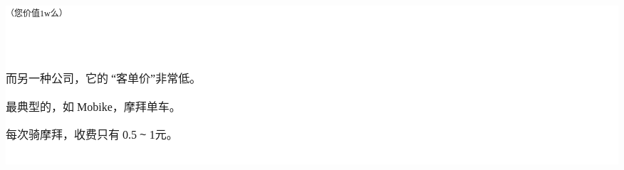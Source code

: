 <span style="max-width: 100%;font-family: 楷体;line-height: 18px;font-size: 12px;box-sizing: border-box !important;overflow-wrap: break-word !important;">
          （您价值1w么）
         </span>
</p>
<p style="max-width: 100%;min-height: 1em;line-height: 25.5px;box-sizing: border-box !important;overflow-wrap: break-word !important;">
<span style="max-width: 100%;font-family: 楷体;line-height: 24px;font-size: 16px;box-sizing: border-box !important;overflow-wrap: break-word !important;">
</span>
</p>
<p style="max-width: 100%;min-height: 1em;line-height: 25.5px;box-sizing: border-box !important;overflow-wrap: break-word !important;">
<span style="max-width: 100%;font-family: 楷体;line-height: 24px;font-size: 16px;box-sizing: border-box !important;overflow-wrap: break-word !important;">
</span>
</p>
<p style="max-width: 100%;min-height: 1em;line-height: 25.5px;box-sizing: border-box !important;overflow-wrap: break-word !important;">
<span style="max-width: 100%;font-family: 楷体;line-height: 24px;font-size: 16px;box-sizing: border-box !important;overflow-wrap: break-word !important;">
<span style="max-width: 100%;box-sizing: border-box !important;overflow-wrap: break-word !important;">
           而另一种公司，它的
          </span>
          “客单价”非常低。
         </span>
</p>
<p style="max-width: 100%;min-height: 1em;line-height: 25.5px;box-sizing: border-box !important;overflow-wrap: break-word !important;">
<span style="max-width: 100%;font-family: 楷体;line-height: 24px;font-size: 16px;box-sizing: border-box !important;overflow-wrap: break-word !important;">
<span style="max-width: 100%;box-sizing: border-box !important;overflow-wrap: break-word !important;">
           最典型的，如
          </span>
          Mobike，摩拜单车。
         </span>
</p>
<p style="max-width: 100%;min-height: 1em;line-height: 25.5px;box-sizing: border-box !important;overflow-wrap: break-word !important;">
<span style="max-width: 100%;font-family: 楷体;line-height: 24px;font-size: 16px;box-sizing: border-box !important;overflow-wrap: break-word !important;">
<span style="max-width: 100%;box-sizing: border-box !important;overflow-wrap: break-word !important;">
           每次骑摩拜，收费只有
          </span>
          0.5
         </span>
<span style="max-width: 100%;font-family: Arial;line-height: 24px;font-size: 16px;box-sizing: border-box !important;overflow-wrap: break-word !important;">
          ~
         </span>
<span style="max-width: 100%;font-family: 楷体;line-height: 24px;font-size: 16px;box-sizing: border-box !important;overflow-wrap: break-word !important;">
          1元。
         </span>
</p>
<p style="max-width: 100%;min-height: 1em;line-height: 25.5px;box-sizing: border-box !important;overflow-wrap: break-word !important;">
<span style="max-width: 100%;font-family: 楷体;line-height: 24px;font-size: 16px;box-sizing: border-box !important;overflow-wrap: break-word !important;">
</span>
</p>